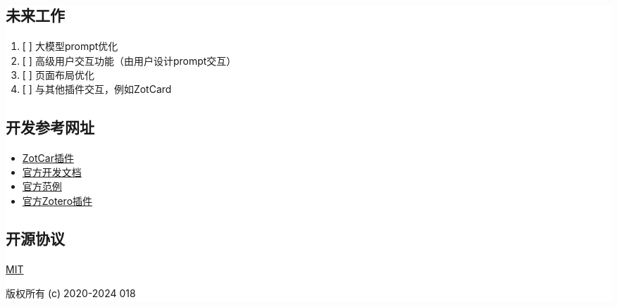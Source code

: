 ## 未来工作

1. [ ] 大模型prompt优化
2. [ ] 高级用户交互功能（由用户设计prompt交互）
3. [ ] 页面布局优化
4. [ ] 与其他插件交互，例如ZotCard

## 开发参考网址

* [ZotCar插件](https://github.com/018/zotcard/tree/main)
* [官方开发文档](https://www.zotero.org/support/dev/client_coding/javascript_api#running_ad_hoc_javascript_in_zotero)
* [官方范例](https://github.com/zotero/make-it-red)
* [官方Zotero插件](https://www.zotero.org/support/dev/zotero_7_for_developers)

## 开源协议

[MIT](./LICENSE)

版权所有 (c) 2020-2024 018
